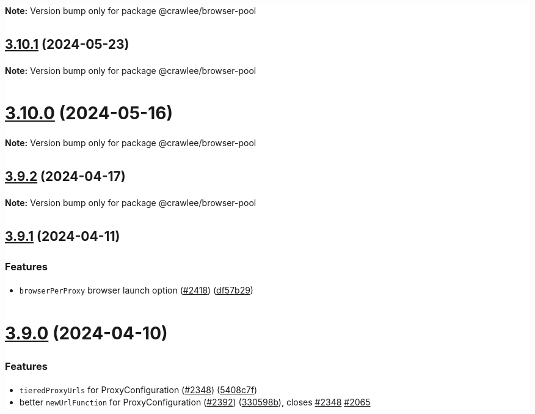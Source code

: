 **Note:** Version bump only for package @crawlee/browser-pool





## [3.10.1](https://github.com/apify/crawlee/compare/v3.10.0...v3.10.1) (2024-05-23)

**Note:** Version bump only for package @crawlee/browser-pool





# [3.10.0](https://github.com/apify/crawlee/compare/v3.9.2...v3.10.0) (2024-05-16)

**Note:** Version bump only for package @crawlee/browser-pool





## [3.9.2](https://github.com/apify/crawlee/compare/v3.9.1...v3.9.2) (2024-04-17)

**Note:** Version bump only for package @crawlee/browser-pool





## [3.9.1](https://github.com/apify/crawlee/compare/v3.9.0...v3.9.1) (2024-04-11)


### Features

* `browserPerProxy` browser launch option ([#2418](https://github.com/apify/crawlee/issues/2418)) ([df57b29](https://github.com/apify/crawlee/commit/df57b2965ac8c8b3adf807e3bad8a649814fa213))





# [3.9.0](https://github.com/apify/crawlee/compare/v3.8.2...v3.9.0) (2024-04-10)


### Features

* `tieredProxyUrls` for ProxyConfiguration ([#2348](https://github.com/apify/crawlee/issues/2348)) ([5408c7f](https://github.com/apify/crawlee/commit/5408c7f60a5bf4dbdba92f2d7440e0946b94ea6e))
* better `newUrlFunction` for ProxyConfiguration ([#2392](https://github.com/apify/crawlee/issues/2392)) ([330598b](https://github.com/apify/crawlee/commit/330598b348ad27bc7c73732294a14b655ccd3507)), closes [#2348](https://github.com/apify/crawlee/issues/2348) [#2065](https://github.com/apify/crawlee/issues/2065)
